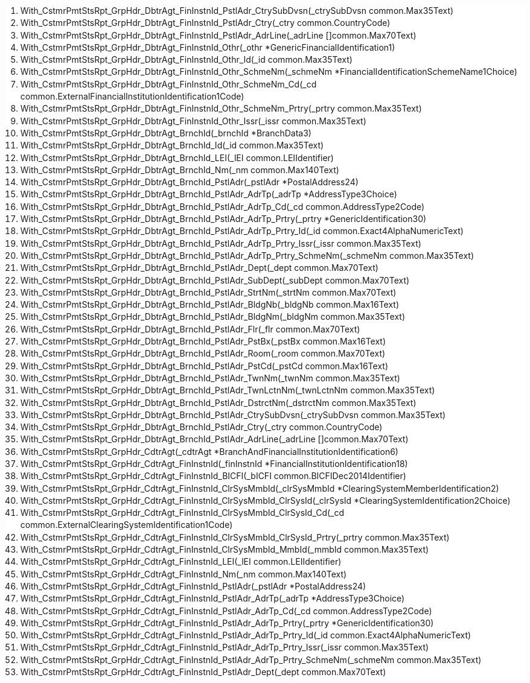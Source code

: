1. With_CstmrPmtStsRpt_GrpHdr_DbtrAgt_FinInstnId_PstlAdr_CtrySubDvsn(_ctrySubDvsn common.Max35Text)
1. With_CstmrPmtStsRpt_GrpHdr_DbtrAgt_FinInstnId_PstlAdr_Ctry(_ctry common.CountryCode)
1. With_CstmrPmtStsRpt_GrpHdr_DbtrAgt_FinInstnId_PstlAdr_AdrLine(_adrLine []common.Max70Text)
1. With_CstmrPmtStsRpt_GrpHdr_DbtrAgt_FinInstnId_Othr(_othr *GenericFinancialIdentification1)
1. With_CstmrPmtStsRpt_GrpHdr_DbtrAgt_FinInstnId_Othr_Id(_id common.Max35Text)
1. With_CstmrPmtStsRpt_GrpHdr_DbtrAgt_FinInstnId_Othr_SchmeNm(_schmeNm *FinancialIdentificationSchemeName1Choice)
1. With_CstmrPmtStsRpt_GrpHdr_DbtrAgt_FinInstnId_Othr_SchmeNm_Cd(_cd common.ExternalFinancialInstitutionIdentification1Code)
1. With_CstmrPmtStsRpt_GrpHdr_DbtrAgt_FinInstnId_Othr_SchmeNm_Prtry(_prtry common.Max35Text)
1. With_CstmrPmtStsRpt_GrpHdr_DbtrAgt_FinInstnId_Othr_Issr(_issr common.Max35Text)
1. With_CstmrPmtStsRpt_GrpHdr_DbtrAgt_BrnchId(_brnchId *BranchData3)
1. With_CstmrPmtStsRpt_GrpHdr_DbtrAgt_BrnchId_Id(_id common.Max35Text)
1. With_CstmrPmtStsRpt_GrpHdr_DbtrAgt_BrnchId_LEI(_lEI common.LEIIdentifier)
1. With_CstmrPmtStsRpt_GrpHdr_DbtrAgt_BrnchId_Nm(_nm common.Max140Text)
1. With_CstmrPmtStsRpt_GrpHdr_DbtrAgt_BrnchId_PstlAdr(_pstlAdr *PostalAddress24)
1. With_CstmrPmtStsRpt_GrpHdr_DbtrAgt_BrnchId_PstlAdr_AdrTp(_adrTp *AddressType3Choice)
1. With_CstmrPmtStsRpt_GrpHdr_DbtrAgt_BrnchId_PstlAdr_AdrTp_Cd(_cd common.AddressType2Code)
1. With_CstmrPmtStsRpt_GrpHdr_DbtrAgt_BrnchId_PstlAdr_AdrTp_Prtry(_prtry *GenericIdentification30)
1. With_CstmrPmtStsRpt_GrpHdr_DbtrAgt_BrnchId_PstlAdr_AdrTp_Prtry_Id(_id common.Exact4AlphaNumericText)
1. With_CstmrPmtStsRpt_GrpHdr_DbtrAgt_BrnchId_PstlAdr_AdrTp_Prtry_Issr(_issr common.Max35Text)
1. With_CstmrPmtStsRpt_GrpHdr_DbtrAgt_BrnchId_PstlAdr_AdrTp_Prtry_SchmeNm(_schmeNm common.Max35Text)
1. With_CstmrPmtStsRpt_GrpHdr_DbtrAgt_BrnchId_PstlAdr_Dept(_dept common.Max70Text)
1. With_CstmrPmtStsRpt_GrpHdr_DbtrAgt_BrnchId_PstlAdr_SubDept(_subDept common.Max70Text)
1. With_CstmrPmtStsRpt_GrpHdr_DbtrAgt_BrnchId_PstlAdr_StrtNm(_strtNm common.Max70Text)
1. With_CstmrPmtStsRpt_GrpHdr_DbtrAgt_BrnchId_PstlAdr_BldgNb(_bldgNb common.Max16Text)
1. With_CstmrPmtStsRpt_GrpHdr_DbtrAgt_BrnchId_PstlAdr_BldgNm(_bldgNm common.Max35Text)
1. With_CstmrPmtStsRpt_GrpHdr_DbtrAgt_BrnchId_PstlAdr_Flr(_flr common.Max70Text)
1. With_CstmrPmtStsRpt_GrpHdr_DbtrAgt_BrnchId_PstlAdr_PstBx(_pstBx common.Max16Text)
1. With_CstmrPmtStsRpt_GrpHdr_DbtrAgt_BrnchId_PstlAdr_Room(_room common.Max70Text)
1. With_CstmrPmtStsRpt_GrpHdr_DbtrAgt_BrnchId_PstlAdr_PstCd(_pstCd common.Max16Text)
1. With_CstmrPmtStsRpt_GrpHdr_DbtrAgt_BrnchId_PstlAdr_TwnNm(_twnNm common.Max35Text)
1. With_CstmrPmtStsRpt_GrpHdr_DbtrAgt_BrnchId_PstlAdr_TwnLctnNm(_twnLctnNm common.Max35Text)
1. With_CstmrPmtStsRpt_GrpHdr_DbtrAgt_BrnchId_PstlAdr_DstrctNm(_dstrctNm common.Max35Text)
1. With_CstmrPmtStsRpt_GrpHdr_DbtrAgt_BrnchId_PstlAdr_CtrySubDvsn(_ctrySubDvsn common.Max35Text)
1. With_CstmrPmtStsRpt_GrpHdr_DbtrAgt_BrnchId_PstlAdr_Ctry(_ctry common.CountryCode)
1. With_CstmrPmtStsRpt_GrpHdr_DbtrAgt_BrnchId_PstlAdr_AdrLine(_adrLine []common.Max70Text)
1. With_CstmrPmtStsRpt_GrpHdr_CdtrAgt(_cdtrAgt *BranchAndFinancialInstitutionIdentification6)
1. With_CstmrPmtStsRpt_GrpHdr_CdtrAgt_FinInstnId(_finInstnId *FinancialInstitutionIdentification18)
1. With_CstmrPmtStsRpt_GrpHdr_CdtrAgt_FinInstnId_BICFI(_bICFI common.BICFIDec2014Identifier)
1. With_CstmrPmtStsRpt_GrpHdr_CdtrAgt_FinInstnId_ClrSysMmbId(_clrSysMmbId *ClearingSystemMemberIdentification2)
1. With_CstmrPmtStsRpt_GrpHdr_CdtrAgt_FinInstnId_ClrSysMmbId_ClrSysId(_clrSysId *ClearingSystemIdentification2Choice)
1. With_CstmrPmtStsRpt_GrpHdr_CdtrAgt_FinInstnId_ClrSysMmbId_ClrSysId_Cd(_cd common.ExternalClearingSystemIdentification1Code)
1. With_CstmrPmtStsRpt_GrpHdr_CdtrAgt_FinInstnId_ClrSysMmbId_ClrSysId_Prtry(_prtry common.Max35Text)
1. With_CstmrPmtStsRpt_GrpHdr_CdtrAgt_FinInstnId_ClrSysMmbId_MmbId(_mmbId common.Max35Text)
1. With_CstmrPmtStsRpt_GrpHdr_CdtrAgt_FinInstnId_LEI(_lEI common.LEIIdentifier)
1. With_CstmrPmtStsRpt_GrpHdr_CdtrAgt_FinInstnId_Nm(_nm common.Max140Text)
1. With_CstmrPmtStsRpt_GrpHdr_CdtrAgt_FinInstnId_PstlAdr(_pstlAdr *PostalAddress24)
1. With_CstmrPmtStsRpt_GrpHdr_CdtrAgt_FinInstnId_PstlAdr_AdrTp(_adrTp *AddressType3Choice)
1. With_CstmrPmtStsRpt_GrpHdr_CdtrAgt_FinInstnId_PstlAdr_AdrTp_Cd(_cd common.AddressType2Code)
1. With_CstmrPmtStsRpt_GrpHdr_CdtrAgt_FinInstnId_PstlAdr_AdrTp_Prtry(_prtry *GenericIdentification30)
1. With_CstmrPmtStsRpt_GrpHdr_CdtrAgt_FinInstnId_PstlAdr_AdrTp_Prtry_Id(_id common.Exact4AlphaNumericText)
1. With_CstmrPmtStsRpt_GrpHdr_CdtrAgt_FinInstnId_PstlAdr_AdrTp_Prtry_Issr(_issr common.Max35Text)
1. With_CstmrPmtStsRpt_GrpHdr_CdtrAgt_FinInstnId_PstlAdr_AdrTp_Prtry_SchmeNm(_schmeNm common.Max35Text)
1. With_CstmrPmtStsRpt_GrpHdr_CdtrAgt_FinInstnId_PstlAdr_Dept(_dept common.Max70Text)